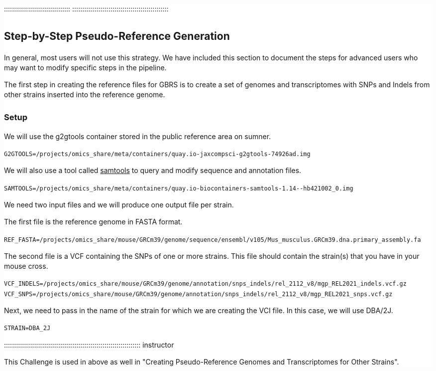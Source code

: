 :::::::::::::::::::::::::::::::::
::::::::::::::::::::::::::::::::::::::::::::::::



## Step-by-Step Pseudo-Reference Generation

In general, most users will not use this strategy. We have included this section 
to document the steps for advanced users who may want to modify specific steps
in the pipeline.

The first step in creating the reference files for GBRS is to create a set of
genomes and transcriptomes with SNPs and Indels from other strains inserted
into the reference genome. 

### Setup

We will use the g2gtools container stored in the public reference area on sumner. 

```
G2GTOOLS=/projects/omics_share/meta/containers/quay.io-jaxcompsci-g2gtools-74926ad.img
```

We will also use a tool called [samtools](http://www.htslib.org/doc/samtools.html) 
to query and modify sequence and annotation files.

```
SAMTOOLS=/projects/omics_share/meta/containers/quay.io-biocontainers-samtools-1.14--hb421002_0.img
```

We need two input files and we will produce one output file per strain.

The first file is the reference genome in FASTA format. 

```
REF_FASTA=/projects/omics_share/mouse/GRCm39/genome/sequence/ensembl/v105/Mus_musculus.GRCm39.dna.primary_assembly.fa
```

The second file is a VCF containing the SNPs of one or more strains. This file
should contain the strain(s) that you have in your mouse cross.

```
VCF_INDELS=/projects/omics_share/mouse/GRCm39/genome/annotation/snps_indels/rel_2112_v8/mgp_REL2021_indels.vcf.gz
VCF_SNPS=/projects/omics_share/mouse/GRCm39/genome/annotation/snps_indels/rel_2112_v8/mgp_REL2021_snps.vcf.gz
```

Next, we need to pass in the name of the strain for which we are creating the
VCI file. In this case, we will use DBA/2J.

```
STRAIN=DBA_2J
```
  
:::::::::::::::::::::::::::::::::::::::::::::::::::::::::::::::::::: instructor

This Challenge is used in above as well in "Creating Pseudo-Reference Genomes 
and Transcriptomes for Other Strains".
